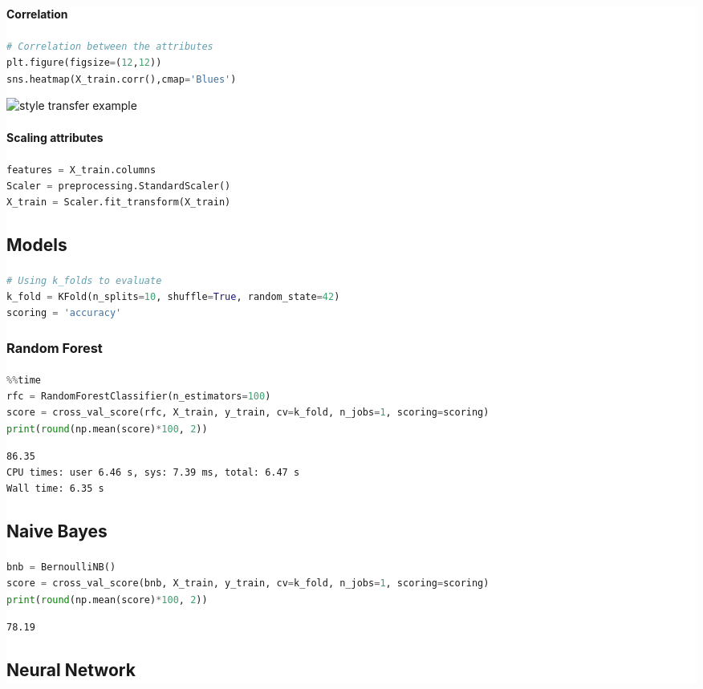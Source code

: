 #### Correlation


```python
# Correlation between the attributes
plt.figure(figsize=(12,12))
sns.heatmap(X_train.corr(),cmap='Blues')
```


<img src="{{ site.url }}{{ site.baseurl }}/images/fifa17/output_23_1.png" alt="style transfer example" style="width: 800px;">


#### Scaling attributes


```python
features = X_train.columns
Scaler = preprocessing.StandardScaler()
X_train = Scaler.fit_transform(X_train)
```

## Models


```python
# Using k_folds to evaluate
k_fold = KFold(n_splits=10, shuffle=True, random_state=42)
scoring = 'accuracy'
```

### Random Forest


```python
%%time
rfc = RandomForestClassifier(n_estimators=100)
score = cross_val_score(rfc, X_train, y_train, cv=k_fold, n_jobs=1, scoring=scoring)
print(round(np.mean(score)*100, 2))
```

    86.35
    CPU times: user 6.46 s, sys: 7.39 ms, total: 6.47 s
    Wall time: 6.35 s


## Naive Bayes


```python
bnb = BernoulliNB()
score = cross_val_score(bnb, X_train, y_train, cv=k_fold, n_jobs=1, scoring=scoring)
print(round(np.mean(score)*100, 2))
```

    78.19


## Neural Network
